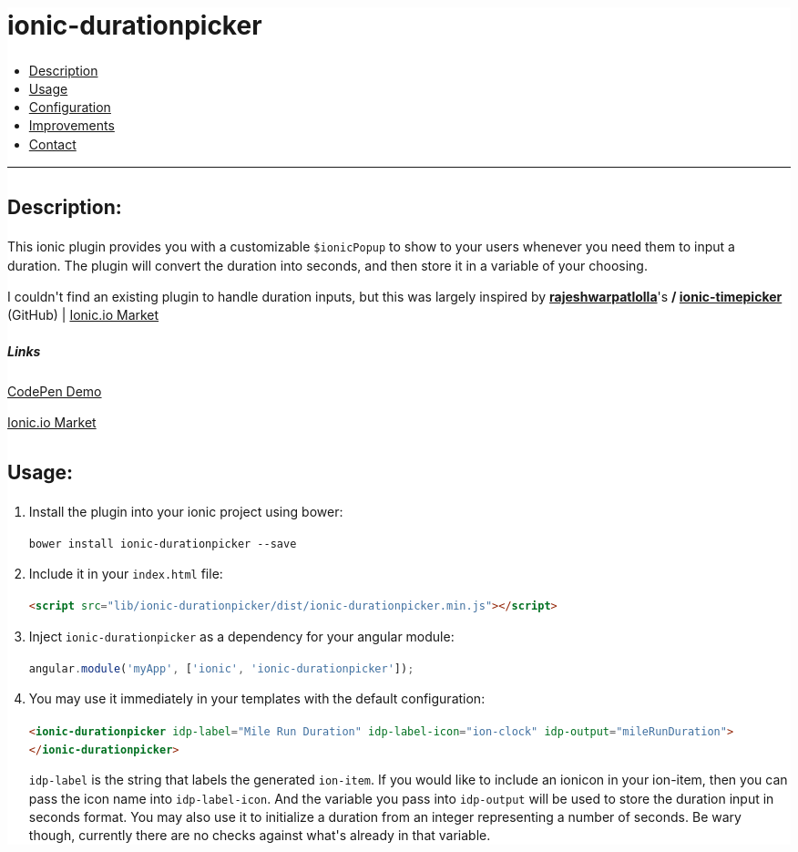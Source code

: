 # ionic-durationpicker
- [Description](#description)
- [Usage](#usage)
- [Configuration](#configuration)
- [Improvements](#improvements)
- [Contact](#contact)

----------------------------------

## Description:
This ionic plugin provides you with a customizable `$ionicPopup` to show to your users whenever you need them to input a duration. The plugin will convert the duration into seconds, and then store it in a variable of your choosing.

I couldn't find an existing plugin to handle duration inputs, but this was largely inspired by **[rajeshwarpatlolla](https://github.com/rajeshwarpatlolla)**'s **/ [ionic-timepicker](https://github.com/rajeshwarpatlolla/ionic-timepicker)** (GitHub) | [Ionic.io Market](https://market.ionic.io/plugins/ionictimepicker)

##### Links
[CodePen Demo](http://codepen.io/kshaaban/full/LNZzoY/)

[Ionic.io Market](https://market.ionic.io/plugins/ionic-durationpicker)

## Usage:
1. Install the plugin into your ionic project using bower:

    ```
    bower install ionic-durationpicker --save
    ```

2. Include it in your `index.html` file:

    ```html
    <script src="lib/ionic-durationpicker/dist/ionic-durationpicker.min.js"></script>
    ```

3. Inject `ionic-durationpicker` as a dependency for your angular module:

    ```js
    angular.module('myApp', ['ionic', 'ionic-durationpicker']);
    ```

4. You may use it immediately in your templates with the default configuration:

    ```html
    <ionic-durationpicker idp-label="Mile Run Duration" idp-label-icon="ion-clock" idp-output="mileRunDuration">
    </ionic-durationpicker>
    ```
    `idp-label` is the string that labels the generated `ion-item`. If you would like to include an ionicon in your ion-item, then you can pass the icon name into `idp-label-icon`. And the variable you pass into `idp-output` will be used to store the duration input in seconds format. You may also use it to initialize a duration from an integer representing a number of seconds. Be wary though, currently there are no checks against what's already in that variable.
